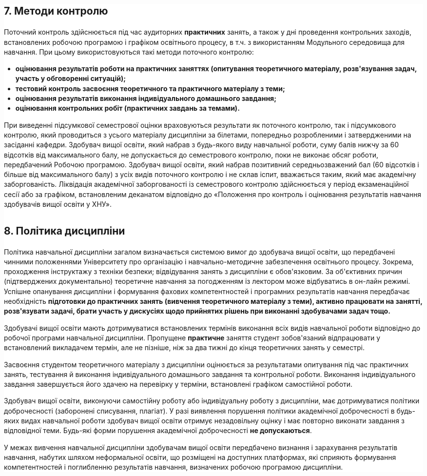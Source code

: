 ## 7. Методи контролю

Поточний контроль здійснюється під час аудиторних **практичних** занять, а також у дні проведення контрольних заходів, встановлених робочою програмою і графіком освітнього процесу, в т.ч. з використанням Модульного середовища для навчання. При цьому використовуються такі методи поточного контролю:

* **оцінювання результатів роботи на практичних заняттях (опитування теоретичного матеріалу, розв'язування задач, участь у обговоренні ситуацій);**
* **тестовий контроль засвоєння теоретичного та практичного матеріалу з теми;**
* **оцінювання результатів виконання індивідуального домашнього завдання;**
* **оцінювання контрольних робіт (практичних завдань за темами).**

При виведенні підсумкової семестрової оцінки враховуються результати як поточного контролю, так і підсумкового контролю, який проводиться з усього матеріалу дисципліни за білетами, попередньо розробленими і затвердженими на засіданні кафедри. Здобувач вищої освіти, який набрав з будь-якого виду навчальної роботи, суму балів нижчу за 60 відсотків від максимального балу, не допускається до семестрового контролю, поки не виконає обсяг роботи, передбачений Робочою програмою. Здобувач вищої освіти, який набрав позитивний середньозважений бал (60 відсотків і більше від максимального балу) з усіх видів поточного контролю і не склав іспит, вважається таким, який має академічну заборгованість. Ліквідація академічної заборгованості із семестрового контролю здійснюється у період екзаменаційної сесії або за графіком, встановленим деканатом відповідно до «Положення про контроль і оцінювання результатів навчання здобувачів вищої освіти у ХНУ».

## 8. Політика дисципліни

Політика навчальної дисципліни загалом визначається системою вимог до здобувача вищої освіти, що передбачені чинними положеннями Університету про організацію і навчально-методичне забезпечення освітнього процесу. Зокрема, проходження інструктажу з техніки безпеки; відвідування занять з дисципліни є обов'язковим. За об'єктивних причин (підтверджених документально) теоретичне навчання за погодженням із лектором може відбуватись в он-лайн режимі. Успішне опанування дисципліни і формування фахових компетентностей і програмних результатів навчання передбачає необхідність **підготовки до практичних занять (вивчення теоретичного матеріалу з теми), активно працювати на занятті, розв'язувати задачі, брати участь у дискусіях щодо прийнятих рішень при виконанні здобувачами задач тощо.**

Здобувачі вищої освіти мають дотримуватися встановлених термінів виконання всіх видів навчальної роботи відповідно до робочої програми навчальної дисципліни. Пропущене **практичне** заняття студент зобов'язаний відпрацювати у встановлений викладачем термін, але не пізніше, ніж за два тижні до кінця теоретичних занять у семестрі.

Засвоєння студентом теоретичного матеріалу з дисципліни оцінюється за результатами опитування під час практичних занять, тестування й виконання індивідуального домашнього завдання та контрольної роботи. Виконання індивідуального завдання завершується його здачею на перевірку у терміни, встановлені графіком самостійної роботи.

Здобувач вищої освіти, виконуючи самостійну роботу або індивідуальну роботу з дисципліни, має дотримуватися політики доброчесності (заборонені списування, плагіат). У разі виявлення порушення політики академічної доброчесності в будь-яких видах навчальної роботи здобувач вищої освіти отримує незадовільну оцінку і має повторно виконати завдання з відповідної теми. Будь-які форми порушення академічної доброчесності **не допускаються**.

У межах вивчення навчальної дисципліни здобувачам вищої освіти передбачено визнання і зарахування результатів навчання, набутих шляхом неформальної освіти, що розміщені на доступних платформах, які сприяють формування компетентностей і поглибленню результатів навчання, визначених робочою програмою дисципліни.
